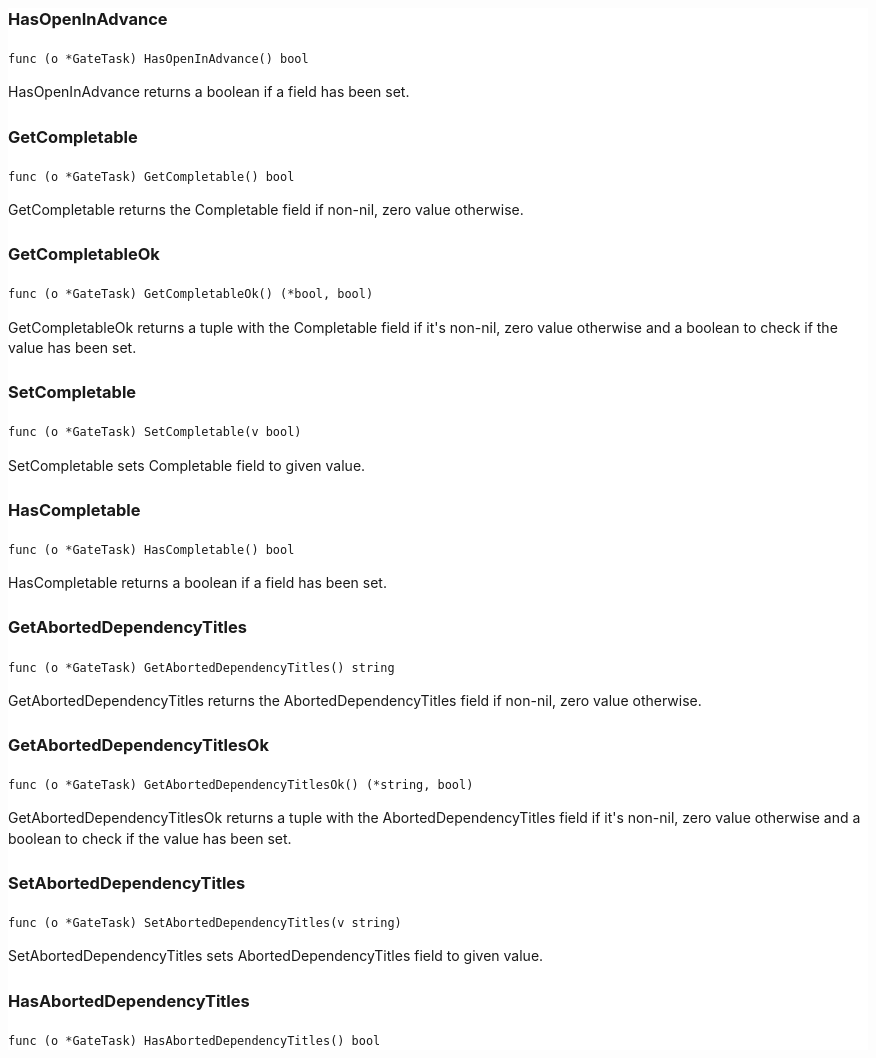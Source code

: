 ### HasOpenInAdvance

`func (o *GateTask) HasOpenInAdvance() bool`

HasOpenInAdvance returns a boolean if a field has been set.

### GetCompletable

`func (o *GateTask) GetCompletable() bool`

GetCompletable returns the Completable field if non-nil, zero value otherwise.

### GetCompletableOk

`func (o *GateTask) GetCompletableOk() (*bool, bool)`

GetCompletableOk returns a tuple with the Completable field if it's non-nil, zero value otherwise
and a boolean to check if the value has been set.

### SetCompletable

`func (o *GateTask) SetCompletable(v bool)`

SetCompletable sets Completable field to given value.

### HasCompletable

`func (o *GateTask) HasCompletable() bool`

HasCompletable returns a boolean if a field has been set.

### GetAbortedDependencyTitles

`func (o *GateTask) GetAbortedDependencyTitles() string`

GetAbortedDependencyTitles returns the AbortedDependencyTitles field if non-nil, zero value otherwise.

### GetAbortedDependencyTitlesOk

`func (o *GateTask) GetAbortedDependencyTitlesOk() (*string, bool)`

GetAbortedDependencyTitlesOk returns a tuple with the AbortedDependencyTitles field if it's non-nil, zero value otherwise
and a boolean to check if the value has been set.

### SetAbortedDependencyTitles

`func (o *GateTask) SetAbortedDependencyTitles(v string)`

SetAbortedDependencyTitles sets AbortedDependencyTitles field to given value.

### HasAbortedDependencyTitles

`func (o *GateTask) HasAbortedDependencyTitles() bool`
